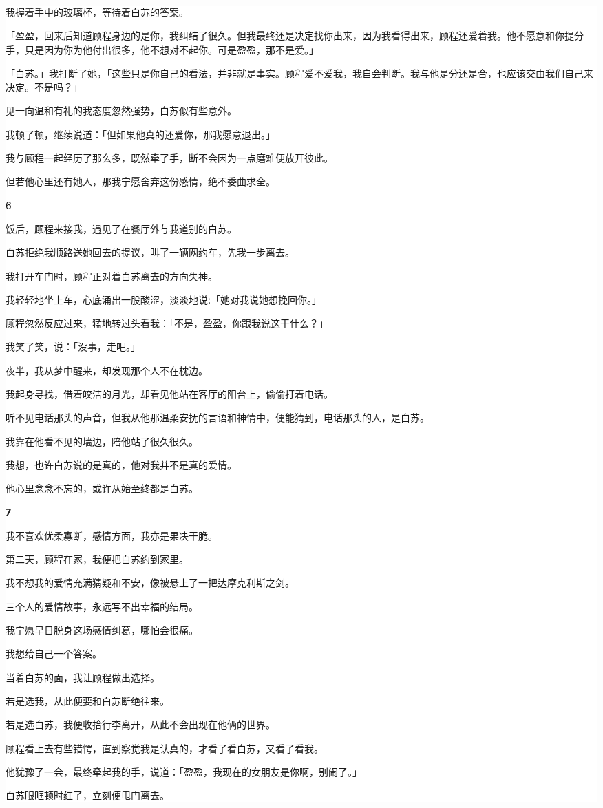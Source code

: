我握着手中的玻璃杯，等待着白苏的答案。

「盈盈，回来后知道顾程身边的是你，我纠结了很久。但我最终还是决定找你出来，因为我看得出来，顾程还爱着我。他不愿意和你提分手，只是因为你为他付出很多，他不想对不起你。可是盈盈，那不是爱。」

「白苏。」我打断了她，「这些只是你自己的看法，并非就是事实。顾程爱不爱我，我自会判断。我与他是分还是合，也应该交由我们自己来决定。不是吗？」

见一向温和有礼的我态度忽然强势，白苏似有些意外。

我顿了顿，继续说道：「但如果他真的还爱你，那我愿意退出。」

我与顾程一起经历了那么多，既然牵了手，断不会因为一点磨难便放开彼此。

但若他心里还有她人，那我宁愿舍弃这份感情，绝不委曲求全。

6

饭后，顾程来接我，遇见了在餐厅外与我道别的白苏。

白苏拒绝我顺路送她回去的提议，叫了一辆网约车，先我一步离去。

我打开车门时，顾程正对着白苏离去的方向失神。

我轻轻地坐上车，心底涌出一股酸涩，淡淡地说:「她对我说她想挽回你。」

顾程忽然反应过来，猛地转过头看我：「不是，盈盈，你跟我说这干什么？」

我笑了笑，说：「没事，走吧。」

夜半，我从梦中醒来，却发现那个人不在枕边。

我起身寻找，借着皎洁的月光，却看见他站在客厅的阳台上，偷偷打着电话。

听不见电话那头的声音，但我从他那温柔安抚的言语和神情中，便能猜到，电话那头的人，是白苏。

我靠在他看不见的墙边，陪他站了很久很久。

我想，也许白苏说的是真的，他对我并不是真的爱情。

他心里念念不忘的，或许从始至终都是白苏。

**7**

我不喜欢优柔寡断，感情方面，我亦是果决干脆。

第二天，顾程在家，我便把白苏约到家里。

我不想我的爱情充满猜疑和不安，像被悬上了一把达摩克利斯之剑。

三个人的爱情故事，永远写不出幸福的结局。

我宁愿早日脱身这场感情纠葛，哪怕会很痛。

我想给自己一个答案。

当着白苏的面，我让顾程做出选择。

若是选我，从此便要和白苏断绝往来。

若是选白苏，我便收拾行李离开，从此不会出现在他俩的世界。

顾程看上去有些错愕，直到察觉我是认真的，才看了看白苏，又看了看我。

他犹豫了一会，最终牵起我的手，说道：「盈盈，我现在的女朋友是你啊，别闹了。」

白苏眼眶顿时红了，立刻便甩门离去。
